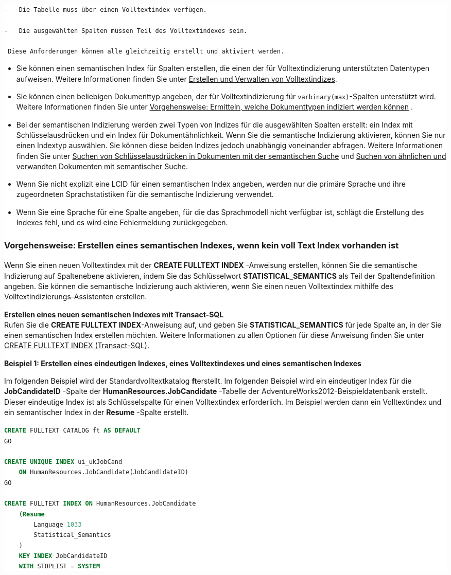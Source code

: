     -   Die Tabelle muss über einen Volltextindex verfügen.  
  
    -   Die ausgewählten Spalten müssen Teil des Volltextindexes sein.  
  
     Diese Anforderungen können alle gleichzeitig erstellt und aktiviert werden.  
  
-   Sie können einen semantischen Index für Spalten erstellen, die einen der für Volltextindizierung unterstützten Datentypen aufweisen. Weitere Informationen finden Sie unter [Erstellen und Verwalten von Volltextindizes](create-and-manage-full-text-indexes.md).  
  
-   Sie können einen beliebigen Dokumenttyp angeben, der für Volltextindizierung für `varbinary(max)`-Spalten unterstützt wird. Weitere Informationen finden Sie unter [Vorgehensweise: Ermitteln, welche Dokumenttypen indiziert werden können](#doctypes) .  
  
-   Bei der semantischen Indizierung werden zwei Typen von Indizes für die ausgewählten Spalten erstellt: ein Index mit Schlüsselausdrücken und ein Index für Dokumentähnlichkeit. Wenn Sie die semantische Indizierung aktivieren, können Sie nur einen Indextyp auswählen. Sie können diese beiden Indizes jedoch unabhängig voneinander abfragen. Weitere Informationen finden Sie unter [Suchen von Schlüsselausdrücken in Dokumenten mit der semantischen Suche](find-key-phrases-in-documents-with-semantic-search.md) und [Suchen von ähnlichen und verwandten Dokumenten mit semantischer Suche](find-similar-and-related-documents-with-semantic-search.md).  
  
-   Wenn Sie nicht explizit eine LCID für einen semantischen Index angeben, werden nur die primäre Sprache und ihre zugeordneten Sprachstatistiken für die semantische Indizierung verwendet.  
  
-   Wenn Sie eine Sprache für eine Spalte angeben, für die das Sprachmodell nicht verfügbar ist, schlägt die Erstellung des Indexes fehl, und es wird eine Fehlermeldung zurückgegeben.  
  
###  <a name="how-to-create-a-semantic-index-when-there-is-no-full-text-index"></a><a name="HowToEnableCreate"></a>Vorgehensweise: Erstellen eines semantischen Indexes, wenn kein voll Text Index vorhanden ist  
 Wenn Sie einen neuen Volltextindex mit der **CREATE FULLTEXT INDEX** -Anweisung erstellen, können Sie die semantische Indizierung auf Spaltenebene aktivieren, indem Sie das Schlüsselwort **STATISTICAL_SEMANTICS** als Teil der Spaltendefinition angeben. Sie können die semantische Indizierung auch aktivieren, wenn Sie einen neuen Volltextindex mithilfe des Volltextindizierungs-Assistenten erstellen.  
  
 **Erstellen eines neuen semantischen Indexes mit Transact-SQL**  
 Rufen Sie die **CREATE FULLTEXT INDEX**-Anweisung auf, und geben Sie **STATISTICAL_SEMANTICS** für jede Spalte an, in der Sie einen semantischen Index erstellen möchten. Weitere Informationen zu allen Optionen für diese Anweisung finden Sie unter [CREATE FULLTEXT INDEX &#40;Transact-SQL&#41;](/sql/t-sql/statements/create-fulltext-index-transact-sql).  
  
 **Beispiel 1: Erstellen eines eindeutigen Indexes, eines Volltextindexes und eines semantischen Indexes**  
  
 Im folgenden Beispiel wird der Standardvolltextkatalog **ft**erstellt. Im folgenden Beispiel wird ein eindeutiger Index für die **JobCandidateID** -Spalte der **HumanResources.JobCandidate** -Tabelle der AdventureWorks2012-Beispieldatenbank erstellt. Dieser eindeutige Index ist als Schlüsselspalte für einen Volltextindex erforderlich. Im Beispiel werden dann ein Volltextindex und ein semantischer Index in der **Resume** -Spalte erstellt.  
  
```sql  
CREATE FULLTEXT CATALOG ft AS DEFAULT  
GO  
  
CREATE UNIQUE INDEX ui_ukJobCand  
    ON HumanResources.JobCandidate(JobCandidateID)  
GO  
  
CREATE FULLTEXT INDEX ON HumanResources.JobCandidate  
    (Resume  
        Language 1033  
        Statistical_Semantics  
    )   
    KEY INDEX JobCandidateID   
    WITH STOPLIST = SYSTEM  
```